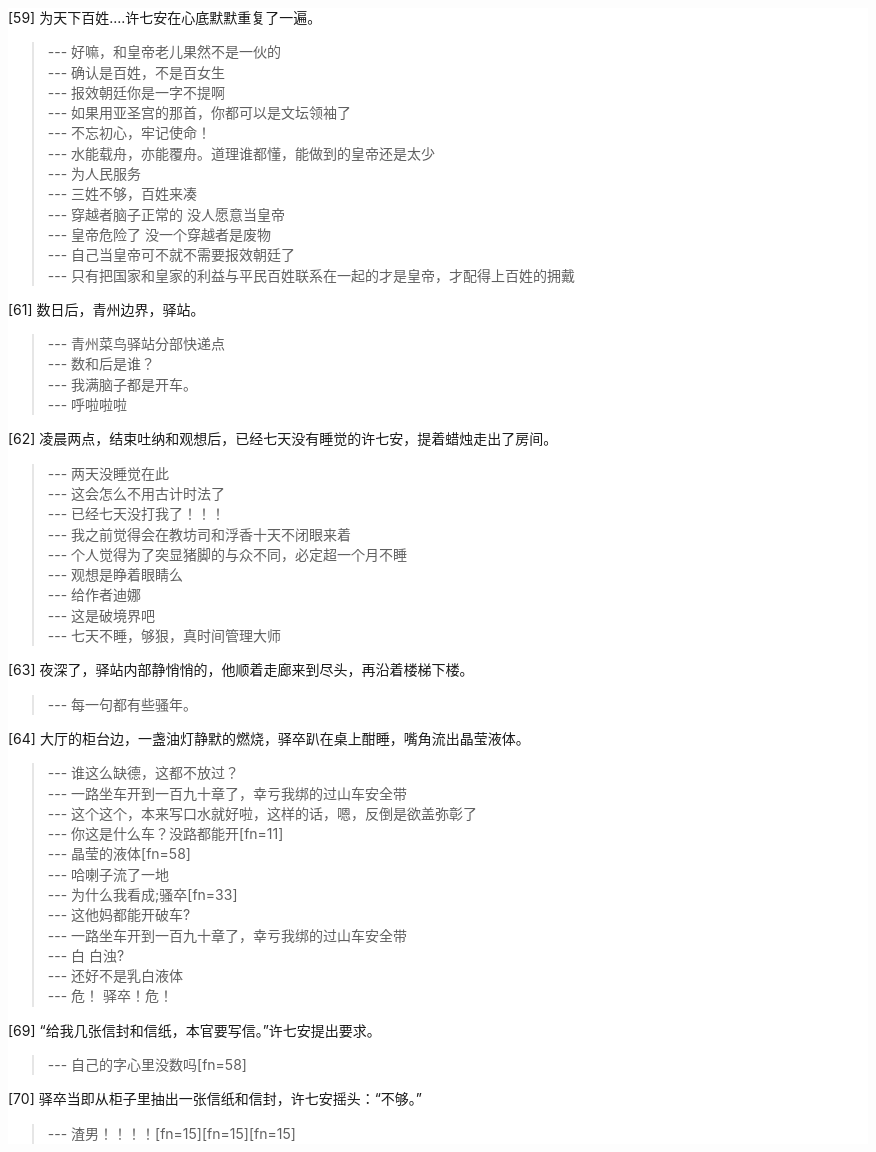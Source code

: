 [59] 为天下百姓....许七安在心底默默重复了一遍。
>--- 好嘛，和皇帝老儿果然不是一伙的<br>
>--- 确认是百姓，不是百女生<br>
>--- 报效朝廷你是一字不提啊<br>
>--- 如果用亚圣宫的那首，你都可以是文坛领袖了<br>
>--- 不忘初心，牢记使命！<br>
>--- 水能载舟，亦能覆舟。道理谁都懂，能做到的皇帝还是太少<br>
>--- 为人民服务<br>
>--- 三姓不够，百姓来凑<br>
>--- 穿越者脑子正常的 没人愿意当皇帝<br>
>--- 皇帝危险了 没一个穿越者是废物<br>
>--- 自己当皇帝可不就不需要报效朝廷了<br>
>--- 只有把国家和皇家的利益与平民百姓联系在一起的才是皇帝，才配得上百姓的拥戴<br>

[61] 数日后，青州边界，驿站。
>--- 青州菜鸟驿站分部快递点<br>
>--- 数和后是谁？<br>
>--- 我满脑子都是开车。<br>
>--- 呼啦啦啦<br>

[62] 凌晨两点，结束吐纳和观想后，已经七天没有睡觉的许七安，提着蜡烛走出了房间。
>--- 两天没睡觉在此<br>
>--- 这会怎么不用古计时法了<br>
>--- 已经七天没打我了！！！<br>
>--- 我之前觉得会在教坊司和浮香十天不闭眼来着<br>
>--- 个人觉得为了突显猪脚的与众不同，必定超一个月不睡<br>
>--- 观想是睁着眼睛么<br>
>--- 给作者迪娜<br>
>--- 这是破境界吧<br>
>--- 七天不睡，够狠，真时间管理大师<br>

[63] 夜深了，驿站内部静悄悄的，他顺着走廊来到尽头，再沿着楼梯下楼。
>--- 每一句都有些骚年。<br>

[64] 大厅的柜台边，一盏油灯静默的燃烧，驿卒趴在桌上酣睡，嘴角流出晶莹液体。
>--- 谁这么缺德，这都不放过？<br>
>--- 一路坐车开到一百九十章了，幸亏我绑的过山车安全带<br>
>--- 这个这个，本来写口水就好啦，这样的话，嗯，反倒是欲盖弥彰了<br>
>--- 你这是什么车？没路都能开[fn=11]<br>
>--- 晶莹的液体[fn=58]<br>
>--- 哈喇子流了一地<br>
>--- 为什么我看成;骚卒[fn=33]<br>
>--- 这他妈都能开破车?<br>
>--- 一路坐车开到一百九十章了，幸亏我绑的过山车安全带<br>
>--- 白  白浊?<br>
>--- 还好不是乳白液体<br>
>--- 危！ 驿卒！危！<br>

[69] “给我几张信封和信纸，本官要写信。”许七安提出要求。
>--- 自己的字心里没数吗[fn=58]<br>

[70] 驿卒当即从柜子里抽出一张信纸和信封，许七安摇头：“不够。”
>--- 渣男！！！！[fn=15][fn=15][fn=15]<br>

